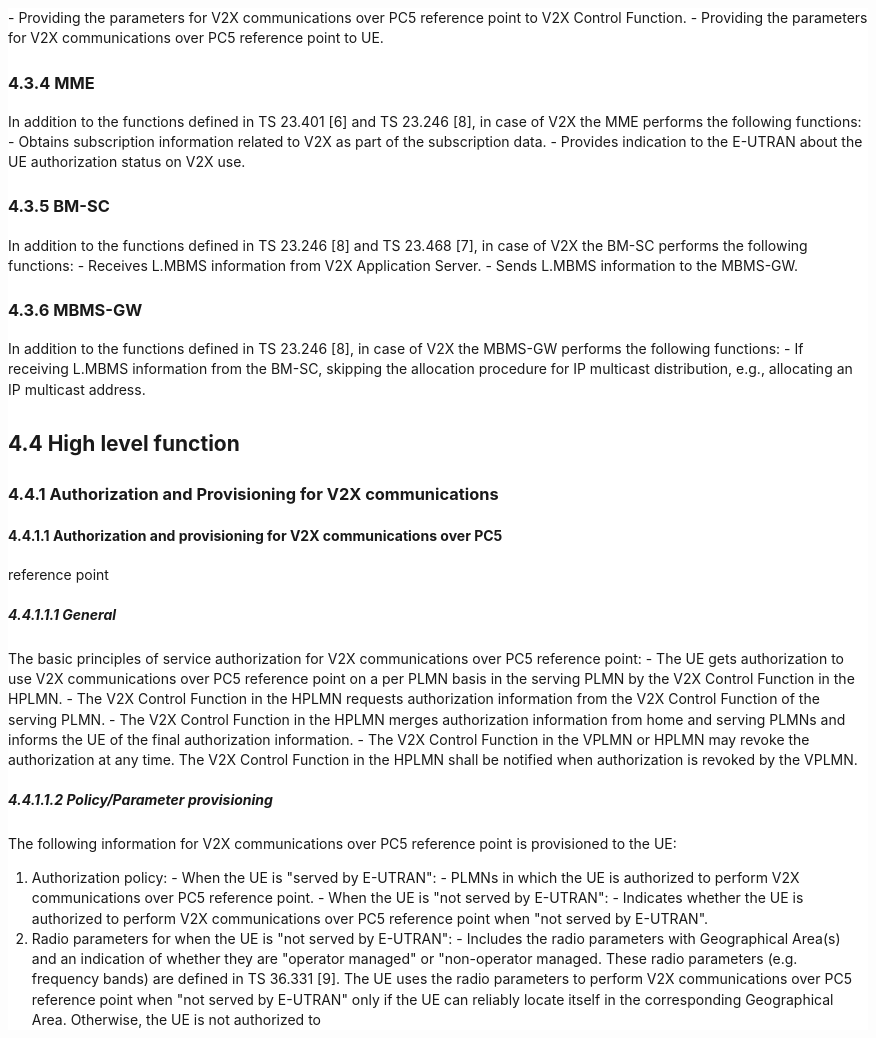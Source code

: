 \- Providing the parameters for V2X communications over PC5 reference point to
V2X Control Function.
\- Providing the parameters for V2X communications over PC5 reference point to
UE.
### 4.3.4 MME
In addition to the functions defined in TS 23.401 [6] and TS 23.246 [8], in
case of V2X the MME performs the following functions:
\- Obtains subscription information related to V2X as part of the subscription
data.
\- Provides indication to the E-UTRAN about the UE authorization status on V2X
use.
### 4.3.5 BM-SC
In addition to the functions defined in TS 23.246 [8] and TS 23.468 [7], in
case of V2X the BM-SC performs the following functions:
\- Receives L.MBMS information from V2X Application Server.
\- Sends L.MBMS information to the MBMS-GW.
### 4.3.6 MBMS-GW
In addition to the functions defined in TS 23.246 [8], in case of V2X the
MBMS-GW performs the following functions:
\- If receiving L.MBMS information from the BM-SC, skipping the allocation
procedure for IP multicast distribution, e.g., allocating an IP multicast
address.
## 4.4 High level function
### 4.4.1 Authorization and Provisioning for V2X communications
#### 4.4.1.1 Authorization and provisioning for V2X communications over PC5
reference point
##### 4.4.1.1.1 General
The basic principles of service authorization for V2X communications over PC5
reference point:
\- The UE gets authorization to use V2X communications over PC5 reference
point on a per PLMN basis in the serving PLMN by the V2X Control Function in
the HPLMN.
\- The V2X Control Function in the HPLMN requests authorization information
from the V2X Control Function of the serving PLMN.
\- The V2X Control Function in the HPLMN merges authorization information from
home and serving PLMNs and informs the UE of the final authorization
information.
\- The V2X Control Function in the VPLMN or HPLMN may revoke the authorization
at any time. The V2X Control Function in the HPLMN shall be notified when
authorization is revoked by the VPLMN.
##### 4.4.1.1.2 Policy/Parameter provisioning
The following information for V2X communications over PC5 reference point is
provisioned to the UE:
1) Authorization policy:
\- When the UE is \"served by E-UTRAN\":
\- PLMNs in which the UE is authorized to perform V2X communications over PC5
reference point.
\- When the UE is \"not served by E-UTRAN\":
\- Indicates whether the UE is authorized to perform V2X communications over
PC5 reference point when \"not served by E-UTRAN\".
2) Radio parameters for when the UE is \"not served by E-UTRAN\":
\- Includes the radio parameters with Geographical Area(s) and an indication
of whether they are \"operator managed\" or \"non-operator managed. These
radio parameters (e.g. frequency bands) are defined in TS 36.331 [9]. The UE
uses the radio parameters to perform V2X communications over PC5 reference
point when \"not served by E-UTRAN\" only if the UE can reliably locate itself
in the corresponding Geographical Area. Otherwise, the UE is not authorized to